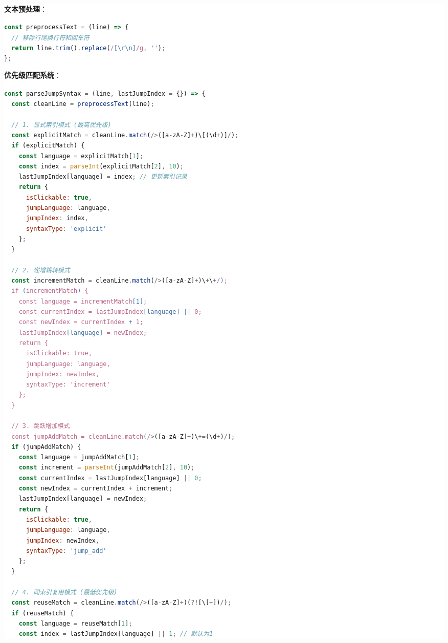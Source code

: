 **文本预处理**：

```javascript
const preprocessText = (line) => {
  // 移除行尾换行符和回车符
  return line.trim().replace(/[\r\n]/g, '');
};
```

**优先级匹配系统**：

```javascript
const parseJumpSyntax = (line, lastJumpIndex = {}) => {
  const cleanLine = preprocessText(line);
  
  // 1. 显式索引模式 (最高优先级)
  const explicitMatch = cleanLine.match(/>([a-zA-Z]+)\[(\d+)]/);
  if (explicitMatch) {
    const language = explicitMatch[1];
    const index = parseInt(explicitMatch[2], 10);
    lastJumpIndex[language] = index; // 更新索引记录
    return { 
      isClickable: true, 
      jumpLanguage: language, 
      jumpIndex: index,
      syntaxType: 'explicit'
    };
  }
  
  // 2. 递增跳转模式
  const incrementMatch = cleanLine.match(/>([a-zA-Z]+)\+\+/);
  if (incrementMatch) {
    const language = incrementMatch[1];
    const currentIndex = lastJumpIndex[language] || 0;
    const newIndex = currentIndex + 1;
    lastJumpIndex[language] = newIndex;
    return { 
      isClickable: true, 
      jumpLanguage: language, 
      jumpIndex: newIndex,
      syntaxType: 'increment'
    };
  }
  
  // 3. 跳跃增加模式
  const jumpAddMatch = cleanLine.match(/>([a-zA-Z]+)\+=(\d+)/);
  if (jumpAddMatch) {
    const language = jumpAddMatch[1];
    const increment = parseInt(jumpAddMatch[2], 10);
    const currentIndex = lastJumpIndex[language] || 0;
    const newIndex = currentIndex + increment;
    lastJumpIndex[language] = newIndex;
    return { 
      isClickable: true, 
      jumpLanguage: language, 
      jumpIndex: newIndex,
      syntaxType: 'jump_add'
    };
  }
  
  // 4. 同索引复用模式 (最低优先级)
  const reuseMatch = cleanLine.match(/>([a-zA-Z]+)(?![\[+])/);
  if (reuseMatch) {
    const language = reuseMatch[1];
    const index = lastJumpIndex[language] || 1; // 默认为1
```